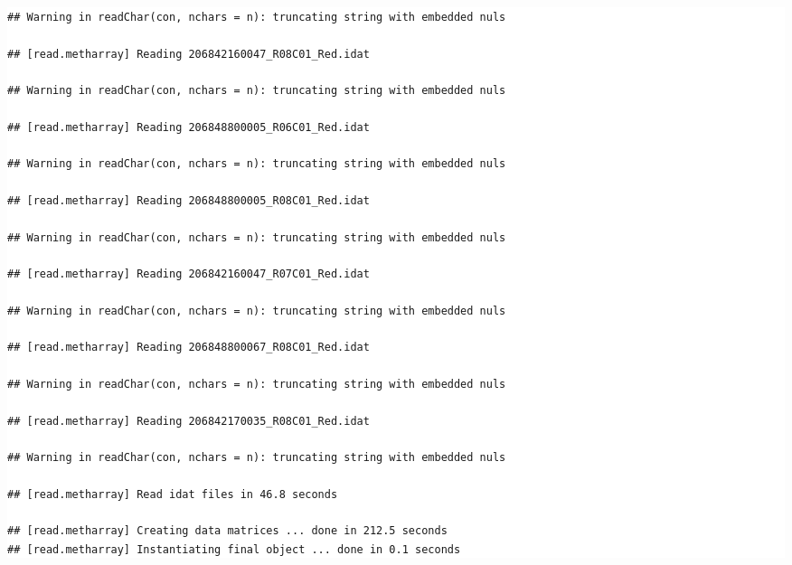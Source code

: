     ## Warning in readChar(con, nchars = n): truncating string with embedded nuls

    ## [read.metharray] Reading 206842160047_R08C01_Red.idat

    ## Warning in readChar(con, nchars = n): truncating string with embedded nuls

    ## [read.metharray] Reading 206848800005_R06C01_Red.idat

    ## Warning in readChar(con, nchars = n): truncating string with embedded nuls

    ## [read.metharray] Reading 206848800005_R08C01_Red.idat

    ## Warning in readChar(con, nchars = n): truncating string with embedded nuls

    ## [read.metharray] Reading 206842160047_R07C01_Red.idat

    ## Warning in readChar(con, nchars = n): truncating string with embedded nuls

    ## [read.metharray] Reading 206848800067_R08C01_Red.idat

    ## Warning in readChar(con, nchars = n): truncating string with embedded nuls

    ## [read.metharray] Reading 206842170035_R08C01_Red.idat

    ## Warning in readChar(con, nchars = n): truncating string with embedded nuls

    ## [read.metharray] Read idat files in 46.8 seconds

    ## [read.metharray] Creating data matrices ... done in 212.5 seconds
    ## [read.metharray] Instantiating final object ... done in 0.1 seconds
